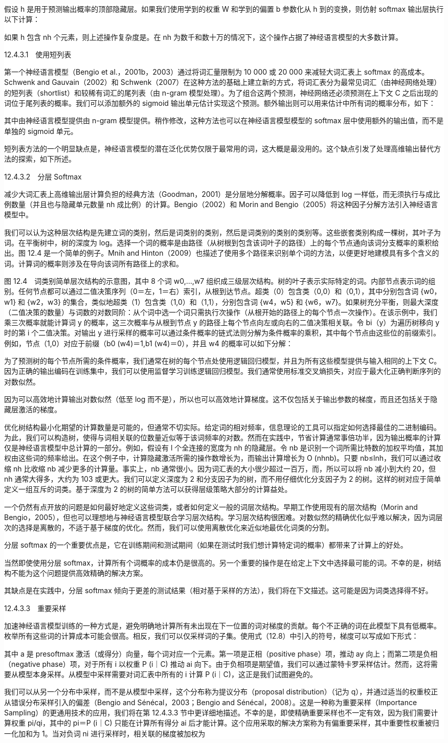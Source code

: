 假设 h 是用于预测输出概率的顶部隐藏层。如果我们使用学到的权重 W 和学到的偏置 b 参数化从 h 到的变换，则仿射 softmax 输出层执行以下计算：

如果 h 包含 nh 个元素，则上述操作复杂度是。在 nh 为数千和数十万的情况下，这个操作占据了神经语言模型的大多数计算。

12.4.3.1　使用短列表

第一个神经语言模型（Bengio et al.，2001b，2003）通过将词汇量限制为 10 000 或 20 000 来减轻大词汇表上 softmax 的高成本。Schwenk and Gauvain（2002）和 Schwenk（2007）在这种方法的基础上建立新的方式，将词汇表分为最常见词汇（由神经网络处理）的短列表（shortlist）和较稀有词汇的尾列表（由 n-gram 模型处理）。为了组合这两个预测，神经网络还必须预测在上下文 C 之后出现的词位于尾列表的概率。我们可以添加额外的 sigmoid 输出单元估计实现这个预测。额外输出则可以用来估计中所有词的概率分布，如下：

其中由神经语言模型提供由 n-gram 模型提供。稍作修改，这种方法也可以在神经语言模型模型的 softmax 层中使用额外的输出值，而不是单独的 sigmoid 单元。

短列表方法的一个明显缺点是，神经语言模型的潜在泛化优势仅限于最常用的词，这大概是最没用的。这个缺点引发了处理高维输出替代方法的探索，如下所述。

12.4.3.2　分层 Softmax

减少大词汇表上高维输出层计算负担的经典方法（Goodman，2001）是分层地分解概率。因子可以降低到 log 一样低，而无须执行与成比例数量（并且也与隐藏单元数量 nh 成比例）的计算。Bengio（2002）和 Morin and Bengio（2005）将这种因子分解方法引入神经语言模型中。

我们可以认为这种层次结构是先建立词的类别，然后是词类别的类别，然后是词类别的类别的类别等。这些嵌套类别构成一棵树，其叶子为词。在平衡树中，树的深度为 log。选择一个词的概率是由路径（从树根到包含该词叶子的路径）上的每个节点通向该词分支概率的乘积给出。图 12.4 是一个简单的例子。Mnih and Hinton（2009）也描述了使用多个路径来识别单个词的方法，以便更好地建模具有多个含义的词。计算词的概率则涉及在导向该词所有路径上的求和。

图 12.4　词类别简单层次结构的示意图，其中 8 个词 w0,…,w7 组织成三级层次结构。树的叶子表示实际特定的词。内部节点表示词的组别。任何节点都可以通过二值决策序列（0＝左，1＝右）索引，从根到达节点。超类（0）包含类（0,0）和（0,1），其中分别包含词 {w0，w1} 和 {w2，w3} 的集合，类似地超类（1）包含类（1,0）和（1,1），分别包含词 {w4，w5} 和 {w6，w7}。如果树充分平衡，则最大深度（二值决策的数量）与词数的对数同阶：从个词中选一个词只需执行次操作（从根开始的路径上的每个节点一次操作）。在该示例中，我们乘三次概率就能计算词 y 的概率，这三次概率与从根到节点 y 的路径上每个节点向左或向右的二值决策相关联。令 bi（y）为遍历树移向 y 时的第 i 个二值决策。对输出 y 进行采样的概率可以通过条件概率的链式法则分解为条件概率的乘积，其中每个节点由这些位的前缀索引。例如，节点（1,0）对应于前缀（b0 (w4)＝1,b1 (w4)＝0），并且 w4 的概率可以如下分解：

为了预测树的每个节点所需的条件概率，我们通常在树的每个节点处使用逻辑回归模型，并且为所有这些模型提供与输入相同的上下文 C。因为正确的输出编码在训练集中，我们可以使用监督学习训练逻辑回归模型。我们通常使用标准交叉熵损失，对应于最大化正确判断序列的对数似然。

因为可以高效地计算输出对数似然（低至 log 而不是），所以也可以高效地计算梯度。这不仅包括关于输出参数的梯度，而且还包括关于隐藏层激活的梯度。

优化树结构最小化期望的计算数量是可能的，但通常不切实际。给定词的相对频率，信息理论的工具可以指定如何选择最佳的二进制编码。为此，我们可以构造树，使得与词相关联的位数量近似等于该词频率的对数。然而在实践中，节省计算通常事倍功半，因为输出概率的计算仅是神经语言模型中总计算的一部分。例如，假设有 l 个全连接的宽度为 nh 的隐藏层。令 nb 是识别一个词所需比特数的加权平均值，其加权由这些词的频率给出。在这个例子中，计算隐藏激活所需的操作数增长为，而输出计算增长为 O (nhnb)。只要 nb≤lnh，我们可以通过收缩 nh 比收缩 nb 减少更多的计算量。事实上，nb 通常很小。因为词汇表的大小很少超过一百万，而，所以可以将 nb 减小到大约 20，但 nh 通常大得多，大约为 103 或更大。我们可以定义深度为 2 和分支因子为的树，而不用仔细优化分支因子为 2 的树。这样的树对应于简单定义一组互斥的词类。基于深度为 2 的树的简单方法可以获得层级策略大部分的计算益处。

一个仍然有点开放的问题是如何最好地定义这些词类，或者如何定义一般的词层次结构。早期工作使用现有的层次结构（Morin and Bengio，2005），但也可以理想地与神经语言模型联合学习层次结构。学习层次结构很困难。对数似然的精确优化似乎难以解决，因为词层次的选择是离散的，不适于基于梯度的优化。然而，我们可以使用离散优化来近似地最优化词类的分割。

分层 softmax 的一个重要优点是，它在训练期间和测试期间（如果在测试时我们想计算特定词的概率）都带来了计算上的好处。

当然即使使用分层 softmax，计算所有个词概率的成本仍是很高的。另一个重要的操作是在给定上下文中选择最可能的词。不幸的是，树结构不能为这个问题提供高效精确的解决方案。

其缺点是在实践中，分层 softmax 倾向于更差的测试结果（相对基于采样的方法），我们将在下文描述。这可能是因为词类选择得不好。

12.4.3.3　重要采样

加速神经语言模型训练的一种方式是，避免明确地计算所有未出现在下一位置的词对梯度的贡献。每个不正确的词在此模型下具有低概率。枚举所有这些词的计算成本可能会很高。相反，我们可以仅采样词的子集。使用式（12.8）中引入的符号，梯度可以写成如下形式：

其中 a 是 presoftmax 激活（或得分）向量，每个词对应一个元素。第一项是正相（positive phase）项，推动 ay 向上；而第二项是负相（negative phase）项，对于所有 i 以权重 P (i｜C) 推动 ai 向下。由于负相项是期望值，我们可以通过蒙特卡罗采样估计。然而，这将需要从模型本身采样。从模型中采样需要对词汇表中所有的 i 计算 P (i｜C)，这正是我们试图避免的。

我们可以从另一个分布中采样，而不是从模型中采样，这个分布称为提议分布（proposal distribution）（记为 q），并通过适当的权重校正从错误分布采样引入的偏差（Bengio and Sénécal，2003；Bengio and Sénécal，2008）。这是一种称为重要采样（Importance Sampling）的更通用技术的应用，我们将在第 12.4.3.3 节中更详细地描述。不幸的是，即使精确重要采样也不一定有效，因为我们需要计算权重 pi/qi，其中的 pi＝P (i｜C) 只能在计算所有得分 ai 后才能计算。这个应用采取的解决方案称为有偏重要采样，其中重要性权重被归一化加和为 1。当对负词 ni 进行采样时，相关联的梯度被加权为
